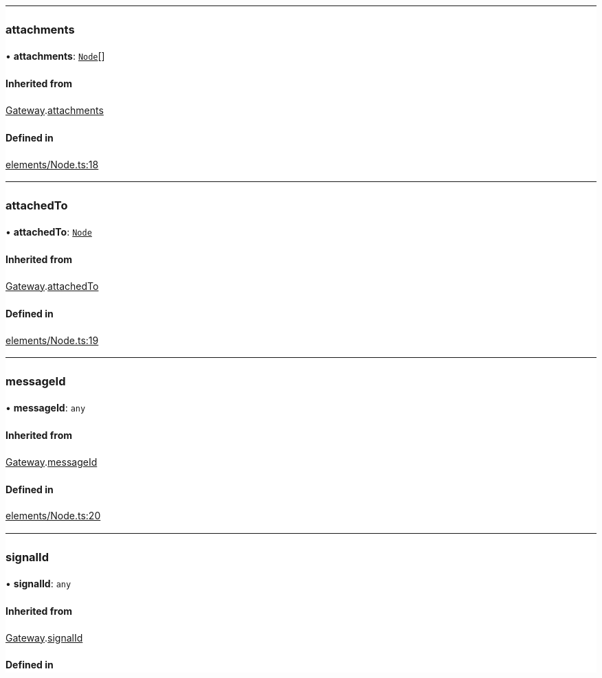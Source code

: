 ___

### attachments

• **attachments**: [`Node`](Node.md)[]

#### Inherited from

[Gateway](Gateway.md).[attachments](Gateway.md#attachments)

#### Defined in

[elements/Node.ts:18](https://github.com/bpmnServer/bpmn-server/blob/67a073b/src/elements/Node.ts#L18)

___

### attachedTo

• **attachedTo**: [`Node`](Node.md)

#### Inherited from

[Gateway](Gateway.md).[attachedTo](Gateway.md#attachedto)

#### Defined in

[elements/Node.ts:19](https://github.com/bpmnServer/bpmn-server/blob/67a073b/src/elements/Node.ts#L19)

___

### messageId

• **messageId**: `any`

#### Inherited from

[Gateway](Gateway.md).[messageId](Gateway.md#messageid)

#### Defined in

[elements/Node.ts:20](https://github.com/bpmnServer/bpmn-server/blob/67a073b/src/elements/Node.ts#L20)

___

### signalId

• **signalId**: `any`

#### Inherited from

[Gateway](Gateway.md).[signalId](Gateway.md#signalid)

#### Defined in
